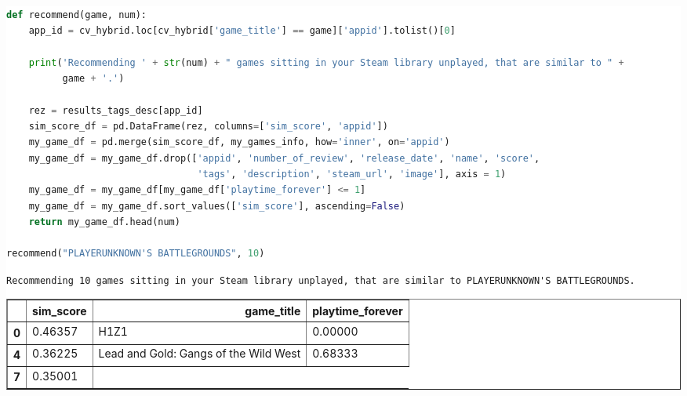 


```python
def recommend(game, num):
    app_id = cv_hybrid.loc[cv_hybrid['game_title'] == game]['appid'].tolist()[0]
    
    print('Recommending ' + str(num) + " games sitting in your Steam library unplayed, that are similar to " + 
          game + '.')

    rez = results_tags_desc[app_id]
    sim_score_df = pd.DataFrame(rez, columns=['sim_score', 'appid'])
    my_game_df = pd.merge(sim_score_df, my_games_info, how='inner', on='appid')
    my_game_df = my_game_df.drop(['appid', 'number_of_review', 'release_date', 'name', 'score',
                                  'tags', 'description', 'steam_url', 'image'], axis = 1)
    my_game_df = my_game_df[my_game_df['playtime_forever'] <= 1]
    my_game_df = my_game_df.sort_values(['sim_score'], ascending=False)
    return my_game_df.head(num)

recommend("PLAYERUNKNOWN'S BATTLEGROUNDS", 10)
```

    Recommending 10 games sitting in your Steam library unplayed, that are similar to PLAYERUNKNOWN'S BATTLEGROUNDS.
    




<div>
<style scoped>
    .dataframe tbody tr th:only-of-type {
        vertical-align: middle;
    }

    .dataframe tbody tr th {
        vertical-align: top;
    }

    .dataframe thead th {
        text-align: right;
    }
</style>
<table border="1" class="dataframe">
  <thead>
    <tr style="text-align: right;">
      <th></th>
      <th>sim_score</th>
      <th>game_title</th>
      <th>playtime_forever</th>
    </tr>
  </thead>
  <tbody>
    <tr>
      <th>0</th>
      <td>0.46357</td>
      <td>H1Z1</td>
      <td>0.00000</td>
    </tr>
    <tr>
      <th>4</th>
      <td>0.36225</td>
      <td>Lead and Gold: Gangs of the Wild West</td>
      <td>0.68333</td>
    </tr>
    <tr>
      <th>7</th>
      <td>0.35001</td>